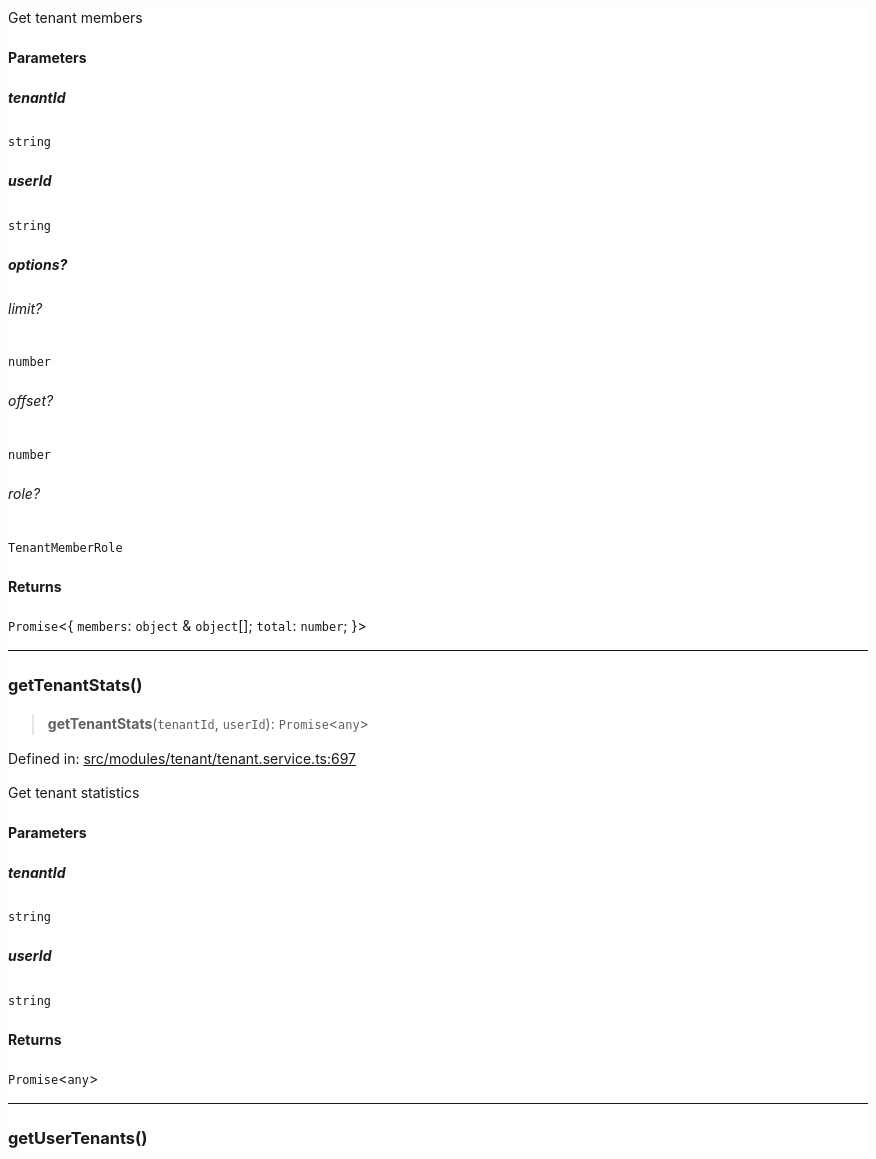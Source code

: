 Get tenant members

#### Parameters

##### tenantId

`string`

##### userId

`string`

##### options?

###### limit?

`number`

###### offset?

`number`

###### role?

`TenantMemberRole`

#### Returns

`Promise`\<\{ `members`: `object` & `object`[]; `total`: `number`; \}\>

***

### getTenantStats()

> **getTenantStats**(`tenantId`, `userId`): `Promise`\<`any`\>

Defined in: [src/modules/tenant/tenant.service.ts:697](https://github.com/maemreyo/saas-4cus-nodejs/blob/1a77de11cd6eaefe66c31c7f5de281673fc25ce5/src/modules/tenant/tenant.service.ts#L697)

Get tenant statistics

#### Parameters

##### tenantId

`string`

##### userId

`string`

#### Returns

`Promise`\<`any`\>

***

### getUserTenants()
